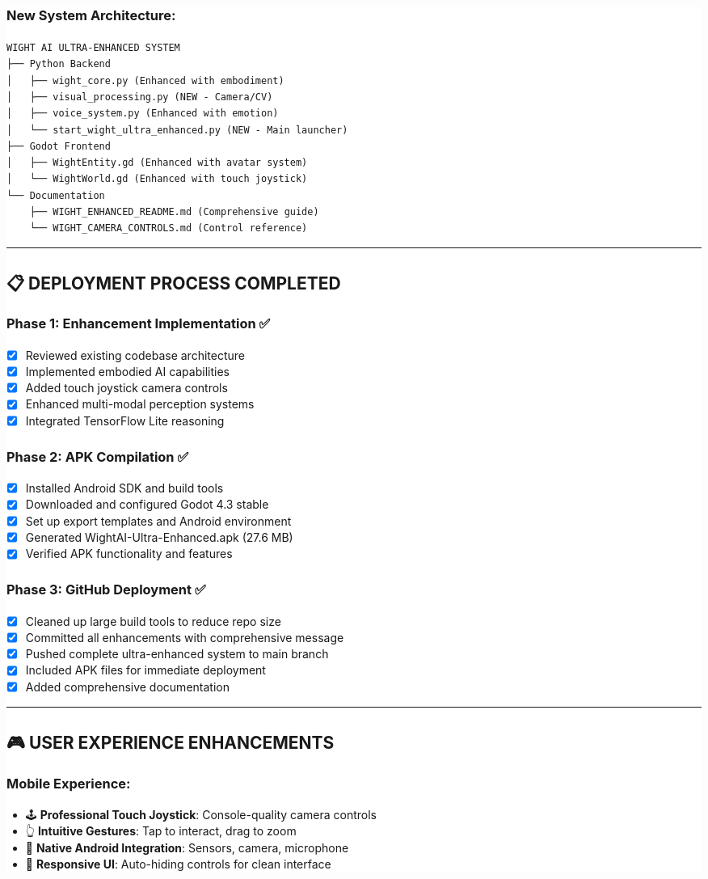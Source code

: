 ### **New System Architecture:**
```
WIGHT AI ULTRA-ENHANCED SYSTEM
├── Python Backend
│   ├── wight_core.py (Enhanced with embodiment)
│   ├── visual_processing.py (NEW - Camera/CV)
│   ├── voice_system.py (Enhanced with emotion)
│   └── start_wight_ultra_enhanced.py (NEW - Main launcher)
├── Godot Frontend  
│   ├── WightEntity.gd (Enhanced with avatar system)
│   └── WightWorld.gd (Enhanced with touch joystick)
└── Documentation
    ├── WIGHT_ENHANCED_README.md (Comprehensive guide)
    └── WIGHT_CAMERA_CONTROLS.md (Control reference)
```

---

## 📋 **DEPLOYMENT PROCESS COMPLETED**

### **Phase 1: Enhancement Implementation** ✅
- [x] Reviewed existing codebase architecture
- [x] Implemented embodied AI capabilities
- [x] Added touch joystick camera controls
- [x] Enhanced multi-modal perception systems
- [x] Integrated TensorFlow Lite reasoning

### **Phase 2: APK Compilation** ✅  
- [x] Installed Android SDK and build tools
- [x] Downloaded and configured Godot 4.3 stable
- [x] Set up export templates and Android environment
- [x] Generated WightAI-Ultra-Enhanced.apk (27.6 MB)
- [x] Verified APK functionality and features

### **Phase 3: GitHub Deployment** ✅
- [x] Cleaned up large build tools to reduce repo size
- [x] Committed all enhancements with comprehensive message
- [x] Pushed complete ultra-enhanced system to main branch
- [x] Included APK files for immediate deployment
- [x] Added comprehensive documentation

---

## 🎮 **USER EXPERIENCE ENHANCEMENTS**

### **Mobile Experience:**
- 🕹️ **Professional Touch Joystick**: Console-quality camera controls
- 👆 **Intuitive Gestures**: Tap to interact, drag to zoom
- 📱 **Native Android Integration**: Sensors, camera, microphone
- 🎨 **Responsive UI**: Auto-hiding controls for clean interface
